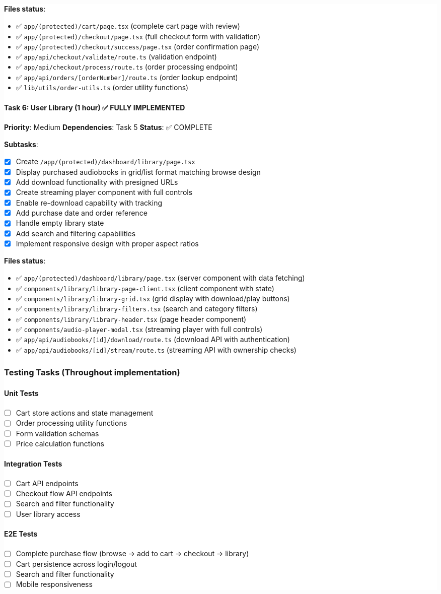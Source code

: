 **Files status**:
- ✅ `app/(protected)/cart/page.tsx` (complete cart page with review)
- ✅ `app/(protected)/checkout/page.tsx` (full checkout form with validation)
- ✅ `app/(protected)/checkout/success/page.tsx` (order confirmation page)
- ✅ `app/api/checkout/validate/route.ts` (validation endpoint)
- ✅ `app/api/checkout/process/route.ts` (order processing endpoint)
- ✅ `app/api/orders/[orderNumber]/route.ts` (order lookup endpoint)
- ✅ `lib/utils/order-utils.ts` (order utility functions)

#### Task 6: User Library (1 hour) ✅ FULLY IMPLEMENTED
**Priority**: Medium
**Dependencies**: Task 5
**Status**: ✅ COMPLETE

**Subtasks**:
- [x] Create `/app/(protected)/dashboard/library/page.tsx`
- [x] Display purchased audiobooks in grid/list format matching browse design
- [x] Add download functionality with presigned URLs
- [x] Create streaming player component with full controls
- [x] Enable re-download capability with tracking
- [x] Add purchase date and order reference
- [x] Handle empty library state
- [x] Add search and filtering capabilities
- [x] Implement responsive design with proper aspect ratios

**Files status**:
- ✅ `app/(protected)/dashboard/library/page.tsx` (server component with data fetching)
- ✅ `components/library/library-page-client.tsx` (client component with state)
- ✅ `components/library/library-grid.tsx` (grid display with download/play buttons)
- ✅ `components/library/library-filters.tsx` (search and category filters)
- ✅ `components/library/library-header.tsx` (page header component)
- ✅ `components/audio-player-modal.tsx` (streaming player with full controls)
- ✅ `app/api/audiobooks/[id]/download/route.ts` (download API with authentication)
- ✅ `app/api/audiobooks/[id]/stream/route.ts` (streaming API with ownership checks)

### Testing Tasks (Throughout implementation)

#### Unit Tests
- [ ] Cart store actions and state management
- [ ] Order processing utility functions
- [ ] Form validation schemas
- [ ] Price calculation functions

#### Integration Tests
- [ ] Cart API endpoints
- [ ] Checkout flow API endpoints
- [ ] Search and filter functionality
- [ ] User library access

#### E2E Tests
- [ ] Complete purchase flow (browse → add to cart → checkout → library)
- [ ] Cart persistence across login/logout
- [ ] Search and filter functionality
- [ ] Mobile responsiveness
